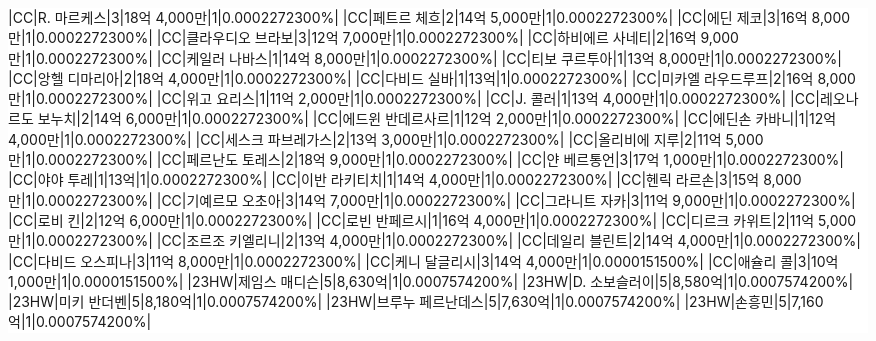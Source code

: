|CC|R. 마르케스|3|18억 4,000만|1|0.0002272300%|
|CC|페트르 체흐|2|14억 5,000만|1|0.0002272300%|
|CC|에딘 제코|3|16억 8,000만|1|0.0002272300%|
|CC|클라우디오 브라보|3|12억 7,000만|1|0.0002272300%|
|CC|하비에르 사네티|2|16억 9,000만|1|0.0002272300%|
|CC|케일러 나바스|1|14억 8,000만|1|0.0002272300%|
|CC|티보 쿠르투아|1|13억 8,000만|1|0.0002272300%|
|CC|앙헬 디마리아|2|18억 4,000만|1|0.0002272300%|
|CC|다비드 실바|1|13억|1|0.0002272300%|
|CC|미카엘 라우드루프|2|16억 8,000만|1|0.0002272300%|
|CC|위고 요리스|1|11억 2,000만|1|0.0002272300%|
|CC|J. 콜러|1|13억 4,000만|1|0.0002272300%|
|CC|레오나르도 보누치|2|14억 6,000만|1|0.0002272300%|
|CC|에드윈 반데르사르|1|12억 2,000만|1|0.0002272300%|
|CC|에딘손 카바니|1|12억 4,000만|1|0.0002272300%|
|CC|세스크 파브레가스|2|13억 3,000만|1|0.0002272300%|
|CC|올리비에 지루|2|11억 5,000만|1|0.0002272300%|
|CC|페르난도 토레스|2|18억 9,000만|1|0.0002272300%|
|CC|얀 베르통언|3|17억 1,000만|1|0.0002272300%|
|CC|야야 투레|1|13억|1|0.0002272300%|
|CC|이반 라키티치|1|14억 4,000만|1|0.0002272300%|
|CC|헨릭 라르손|3|15억 8,000만|1|0.0002272300%|
|CC|기예르모 오초아|3|14억 7,000만|1|0.0002272300%|
|CC|그라니트 자카|3|11억 9,000만|1|0.0002272300%|
|CC|로비 킨|2|12억 6,000만|1|0.0002272300%|
|CC|로빈 반페르시|1|16억 4,000만|1|0.0002272300%|
|CC|디르크 카위트|2|11억 5,000만|1|0.0002272300%|
|CC|조르조 키엘리니|2|13억 4,000만|1|0.0002272300%|
|CC|데일리 블린트|2|14억 4,000만|1|0.0002272300%|
|CC|다비드 오스피나|3|11억 8,000만|1|0.0002272300%|
|CC|케니 달글리시|3|14억 4,000만|1|0.0000151500%|
|CC|애슐리 콜|3|10억 1,000만|1|0.0000151500%|
|23HW|제임스 매디슨|5|8,630억|1|0.0007574200%|
|23HW|D. 소보슬러이|5|8,580억|1|0.0007574200%|
|23HW|미키 반더벤|5|8,180억|1|0.0007574200%|
|23HW|브루누 페르난데스|5|7,630억|1|0.0007574200%|
|23HW|손흥민|5|7,160억|1|0.0007574200%|